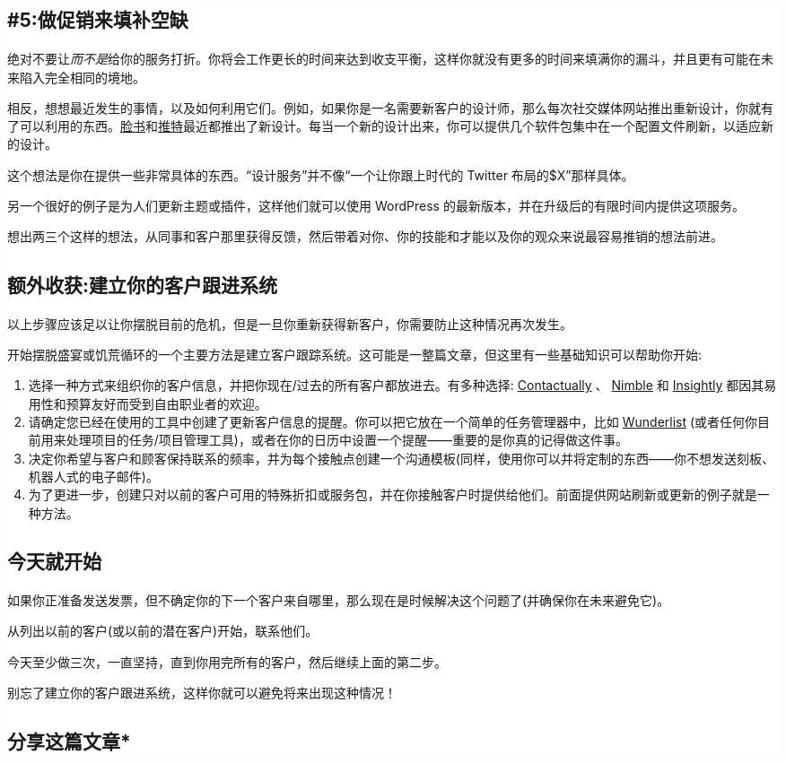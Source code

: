 ## #5:做促销来填补空缺

绝对不要让*而不是*给你的服务打折。你将会工作更长的时间来达到收支平衡，这样你就没有更多的时间来填满你的漏斗，并且更有可能在未来陷入完全相同的境地。

相反，想想最近发生的事情，以及如何利用它们。例如，如果你是一名需要新客户的设计师，那么每次社交媒体网站推出重新设计，你就有了可以利用的东西。[脸书](http://mashable.com/2014/03/10/facebook-redesign-pages/)和[推特](http://www.techrepublic.com/article/twitters-new-oversized-profiles-6-ways-to-keep-it-professional/)最近都推出了新设计。每当一个新的设计出来，你可以提供几个软件包集中在一个配置文件刷新，以适应新的设计。

这个想法是你在提供一些非常具体的东西。“设计服务”并不像“一个让你跟上时代的 Twitter 布局的$X”那样具体。

另一个很好的例子是为人们更新主题或插件，这样他们就可以使用 WordPress 的最新版本，并在升级后的有限时间内提供这项服务。

想出两三个这样的想法，从同事和客户那里获得反馈，然后带着对你、你的技能和才能以及你的观众来说最容易推销的想法前进。

## 额外收获:建立你的客户跟进系统

以上步骤应该足以让你摆脱目前的危机，但是一旦你重新获得新客户，你需要防止这种情况再次发生。

开始摆脱盛宴或饥荒循环的一个主要方法是建立客户跟踪系统。这可能是一整篇文章，但这里有一些基础知识可以帮助你开始:

1.  选择一种方式来组织你的客户信息，并把你现在/过去的所有客户都放进去。有多种选择: [Contactually](https://www.contactually.com/?utm_campaign=User+Invite&utm_medium=User+Invite&utm_source=Other+Campaigns) 、 [Nimble](http://www.nimble.com/) 和 [Insightly](https://insightly.com/) 都因其易用性和预算友好而受到自由职业者的欢迎。
2.  请确定您已经在使用的工具中创建了更新客户信息的提醒。你可以把它放在一个简单的任务管理器中，比如 [Wunderlist](https://www.wunderlist.com/en/) (或者任何你目前用来处理项目的任务/项目管理工具)，或者在你的日历中设置一个提醒——重要的是你真的记得做这件事。
3.  决定你希望与客户和顾客保持联系的频率，并为每个接触点创建一个沟通模板(同样，使用你可以并将定制的东西——你不想发送刻板、机器人式的电子邮件)。
4.  为了更进一步，创建只对以前的客户可用的特殊折扣或服务包，并在你接触客户时提供给他们。前面提供网站刷新或更新的例子就是一种方法。

## 今天就开始

如果你正准备发送发票，但不确定你的下一个客户来自哪里，那么现在是时候解决这个问题了(并确保你在未来避免它)。

从列出以前的客户(或以前的潜在客户)开始，联系他们。

今天至少做三次，一直坚持，直到你用完所有的客户，然后继续上面的第二步。

别忘了建立你的客户跟进系统，这样你就可以避免将来出现这种情况！

## 分享这篇文章*